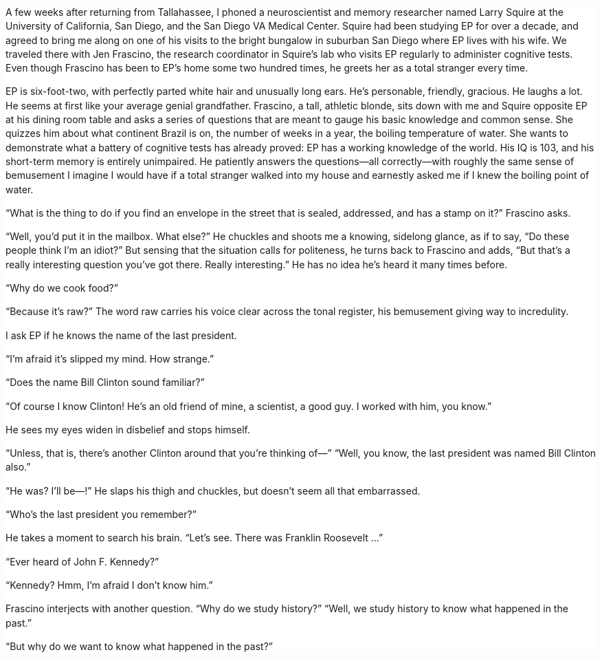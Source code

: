 A few weeks after returning from Tallahassee, I phoned a neuroscientist and memory researcher named Larry Squire at the University of California, San Diego, and the San Diego VA Medical Center. Squire had been studying EP for over a decade, and agreed to bring me along on one of his visits to the bright bungalow in suburban San Diego where EP lives with his wife. We traveled there with Jen Frascino, the research coordinator in Squire’s lab who visits EP regularly to administer cognitive tests. Even though Frascino has been to EP’s home some two hundred times, he greets her as a total stranger every time.

EP is six-foot-two, with perfectly parted white hair and unusually long ears. He’s personable, friendly, gracious. He laughs a lot. He seems at first like your average genial grandfather. Frascino, a tall, athletic blonde, sits down with me and Squire opposite EP at his dining room table and asks a series of questions that are meant to gauge his basic knowledge and common sense. She quizzes him about what continent Brazil is on, the number of weeks in a year, the boiling temperature of water. She wants to demonstrate what a battery of cognitive tests has already proved: EP has a working knowledge of the world. His IQ is 103, and his short-term memory is entirely unimpaired. He patiently answers the questions—all correctly—with roughly the same sense of bemusement I imagine I would have if a total stranger walked into my house and earnestly asked me if I knew the boiling point of water.

“What is the thing to do if you find an envelope in the street that is sealed, addressed, and has a stamp on it?” Frascino asks.

“Well, you’d put it in the mailbox. What else?” He chuckles and shoots me a knowing, sidelong glance, as if to say, “Do these people think I’m an idiot?” But sensing that the situation calls for politeness, he turns back to Frascino and adds, “But that’s a really interesting question you’ve got there. Really interesting.” He has no idea he’s heard it many times before.

“Why do we cook food?”

“Because it’s raw?” The word raw carries his voice clear across the tonal register, his bemusement giving way to incredulity.

I ask EP if he knows the name of the last president.

“I’m afraid it’s slipped my mind. How strange.”

“Does the name Bill Clinton sound familiar?”

“Of course I know Clinton! He’s an old friend of mine, a scientist, a good guy. I worked with him, you know.”

He sees my eyes widen in disbelief and stops himself.

“Unless, that is, there’s another Clinton around that you’re thinking of—” “Well, you know, the last president was named Bill Clinton also.”

“He was? I’ll be—!” He slaps his thigh and chuckles, but doesn’t seem all that embarrassed.

“Who’s the last president you remember?”

He takes a moment to search his brain. “Let’s see. There was Franklin Roosevelt ...”

“Ever heard of John F. Kennedy?”

“Kennedy? Hmm, I’m afraid I don’t know him.”

Frascino interjects with another question. “Why do we study history?” “Well, we study history to know what happened in the past.”

“But why do we want to know what happened in the past?”
